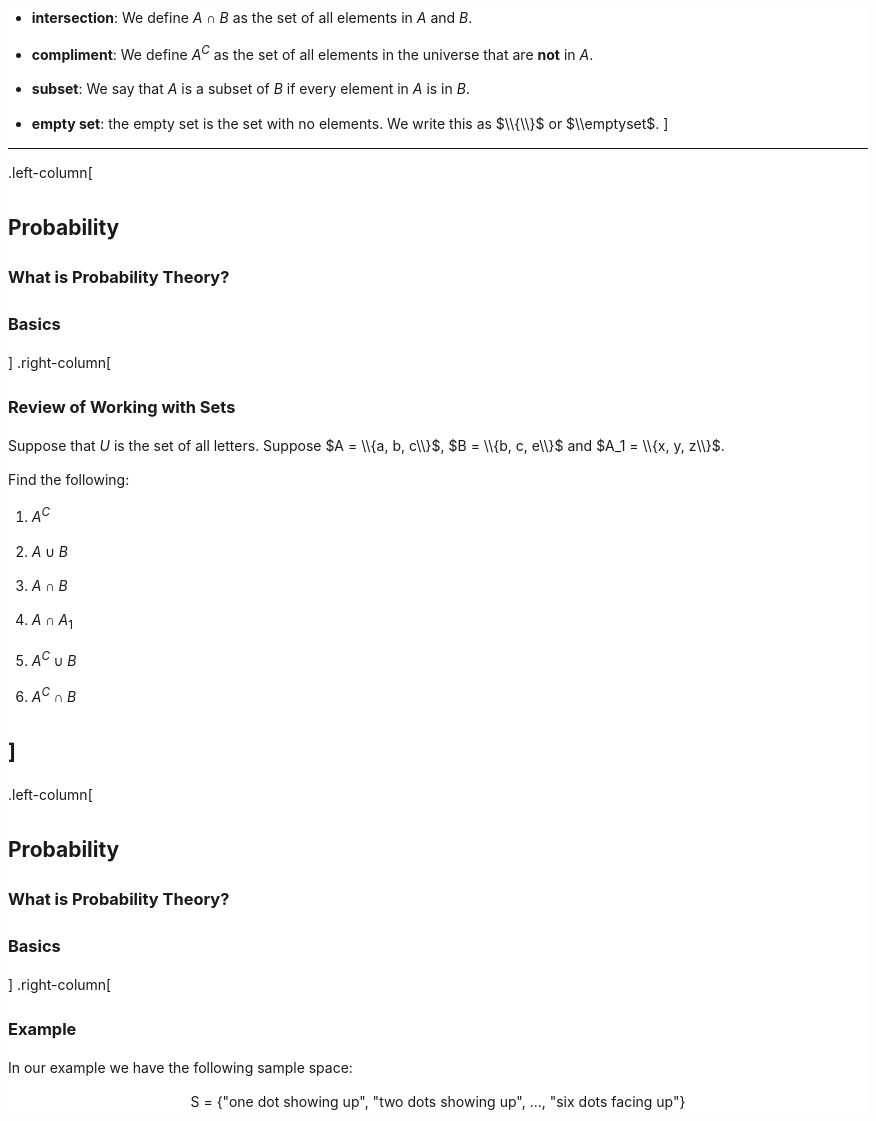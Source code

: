 - **intersection**: We define $A \cap B$ as the set of all elements in $A$ and $B$.

- **compliment**: We define $A^C$ as the set of all elements in the universe that are **not** in $A$.

- **subset**: We say that $A$ is a subset of $B$ if every element in $A$ is in $B$.

- **empty set**: the empty set is the set with no elements. We write this as $\\{\\}$ or $\\emptyset$.
]
---
.left-column[
## Probability
### What is Probability Theory?
### Basics
]
.right-column[
### Review of Working with Sets

Suppose that $U$ is the set of all letters. Suppose $A = \\{a, b, c\\}$, $B = \\{b, c, e\\}$ and $A_1 = \\{x, y, z\\}$. 

Find the following:

1. $A^C$

2. $A \cup B$

3. $A \cap B$

4. $A \cap A_1$

4. $A^C \cup B$

4. $A^C \cap B$

]
---
.left-column[
## Probability
### What is Probability Theory?
### Basics
]
.right-column[
### Example

In our example we have the following sample space:

<center>
S = {"one dot showing up", "two dots showing up", ..., "six dots facing up"}
</center>
